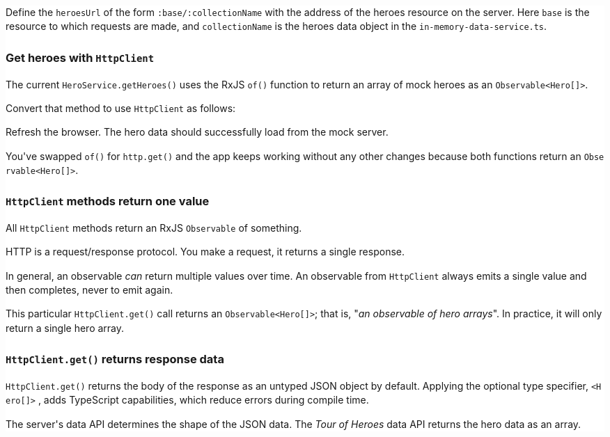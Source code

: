 <code-example path="toh-pt6/src/app/hero.service.ts" header="src/app/hero.service.ts" region="log" >
</code-example>

Define the `heroesUrl` of the form `:base/:collectionName` with the address of the heroes resource on the server.
 Here `base` is the resource to which requests are made,
 and `collectionName` is the heroes data object in the `in-memory-data-service.ts`.

<code-example path="toh-pt6/src/app/hero.service.ts" header="src/app/hero.service.ts" region="heroesUrl" >
</code-example>

### Get heroes with `HttpClient`

The current `HeroService.getHeroes()`
uses the RxJS `of()` function to return an array of mock heroes
as an `Observable<Hero[]>`.

<code-example path="toh-pt4/src/app/hero.service.ts" region="getHeroes-1" header="src/app/hero.service.ts (getHeroes with RxJs 'of()')">
</code-example>

Convert that method to use `HttpClient` as follows:

<code-example path="toh-pt6/src/app/hero.service.ts" header="src/app/hero.service.ts" region="getHeroes-1">
</code-example>

Refresh the browser. The hero data should successfully load from the
mock server.

You've swapped `of()` for `http.get()` and the app keeps working without any other changes
because both functions return an `Observable<Hero[]>`.

### `HttpClient` methods return one value

All `HttpClient` methods return an RxJS `Observable` of something.

HTTP is a request/response protocol.
You make a request, it returns a single response.

In general, an observable _can_ return multiple values over time.
An observable from `HttpClient` always emits a single value and then completes, never to emit again.

This particular `HttpClient.get()` call returns an `Observable<Hero[]>`; that is, "_an observable of hero arrays_". In practice, it will only return a single hero array.

### `HttpClient.get()` returns response data

`HttpClient.get()` returns the body of the response as an untyped JSON object by default.
Applying the optional type specifier, `<Hero[]>` , adds TypeScript capabilities, which reduce errors during compile time.

The server's data API determines the shape of the JSON data.
The _Tour of Heroes_ data API returns the hero data as an array.
